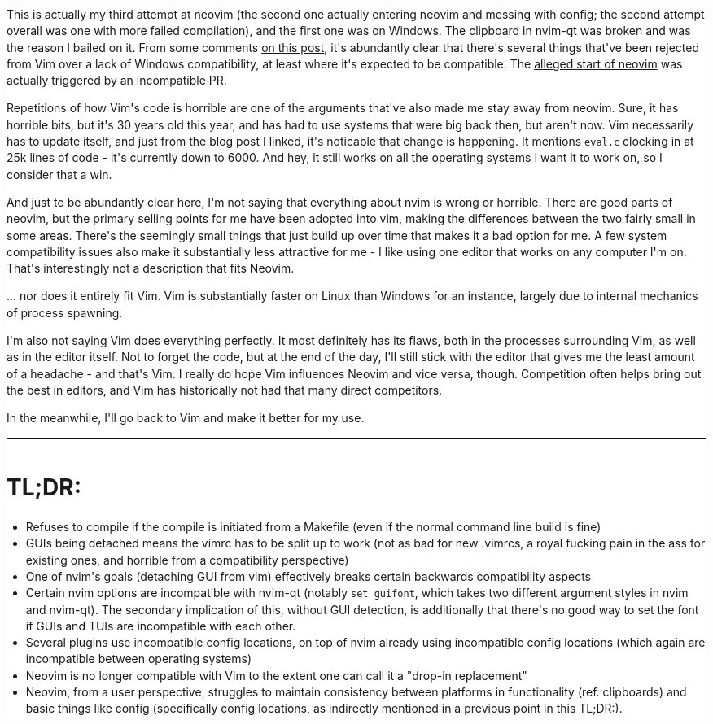 This is actually my third attempt at neovim (the second one actually entering neovim and messing with config; the second attempt overall was one with more failed compilation), and the first one was on Windows. The clipboard in nvim-qt was broken and was the reason I bailed on it. From some comments [on this post][geoff-1], it's abundantly clear that there's several things that've been rejected from Vim over a lack of Windows compatibility, at least where it's expected to be compatible. The [alleged start of neovim][reddit-4] was actually triggered by an incompatible PR.

Repetitions of how Vim's code is horrible are one of the arguments that've also made me stay away from neovim. Sure, it has horrible bits, but it's 30 years old this year, and has had to use systems that were big back then, but aren't now. Vim necessarily has to update itself, and just from the blog post I linked, it's noticable that change is happening. It mentions `eval.c` clocking in at 25k lines of code - it's currently down to 6000. And hey, it still works on all the operating systems I want it to work on, so I consider that a win.

And just to be abundantly clear here, I'm not saying that everything about nvim is wrong or horrible. There are good parts of neovim, but the primary selling points for me have been adopted into vim, making the differences between the two fairly small in some areas. There's the seemingly small things that just build up over time that makes it a bad option for me. A few system compatibility issues also make it substantially less attractive for me - I like using one editor that works on any computer I'm on. That's interestingly not a description that fits Neovim.

... nor does it entirely fit Vim. Vim is substantially faster on Linux than Windows for an instance, largely due to internal mechanics of process spawning.

I'm also not saying Vim does everything perfectly. It most definitely has its flaws, both in the processes surrounding Vim, as well as in the editor itself. Not to forget the code, but at the end of the day, I'll still stick with the editor that gives me the least amount of a headache - and that's Vim. I really do hope Vim influences Neovim and vice versa, though. Competition often helps bring out the best in editors, and Vim has historically not had that many direct competitors.

In the meanwhile, I'll go back to Vim and make it better for my use.

---

# TL;DR:

* Refuses to compile if the compile is initiated from a Makefile (even if the normal command line build is fine)
* GUIs being detached means the vimrc has to be split up to work (not as bad for new .vimrcs, a royal fucking pain in the ass for existing ones, and horrible from a compatibility perspective)
* One of nvim's goals (detaching GUI from vim) effectively breaks certain backwards compatibility aspects
* Certain nvim options are incompatible with nvim-qt (notably `set guifont`, which takes two different argument styles in nvim and nvim-qt). The secondary implication of this, without GUI detection, is additionally that there's no good way to set the font if GUIs and TUIs are incompatible with each other.
* Several plugins use incompatible config locations, on top of nvim already using incompatible config locations (which again are incompatible between operating systems)
* Neovim is no longer compatible with Vim to the extent one can call it a "drop-in replacement"
* Neovim, from a user perspective, struggles to maintain consistency between platforms in functionality (ref. clipboards) and basic things like config (specifically config locations, as indirectly mentioned in a previous point in this TL;DR:).


[README]: https://github.com/vim/vim/blob/master/README_VIM9.md
[reddit-1]: https://old.reddit.com/r/vim/comments/ey91bd/i_have_mixed_feelings_for_vim9_script_what_do_you/fggezgd/
[reddit-2]: https://old.reddit.com/r/neovim/comments/h8perv/will_neovim_merge_vim_9s_upcoming_vimscript/
[reddit-3]: https://old.reddit.com/r/vim/comments/ebz0cj/vim_9/
[reddit-4]: https://old.reddit.com/r/vim/comments/ey91bd/i_have_mixed_feelings_for_vim9_script_what_do_you/fghqnwi/
[zoe-makefile]: https://github.com/LunarWatcher/dotfiles/blob/master/Makefile
[zoe-makefile-vim-install-frozen]: https://github.com/LunarWatcher/dotfiles/blob/5758b92a89ed9b82a295bed45f37f991fdab0c91/Makefile#L97-L111
[zoe-vimrc]: https://github.com/LunarWatcher/dotfiles/blob/master/.vimrc
[geoff-1]: https://geoff.greer.fm/2015/01/15/why-neovim-is-better-than-vim/